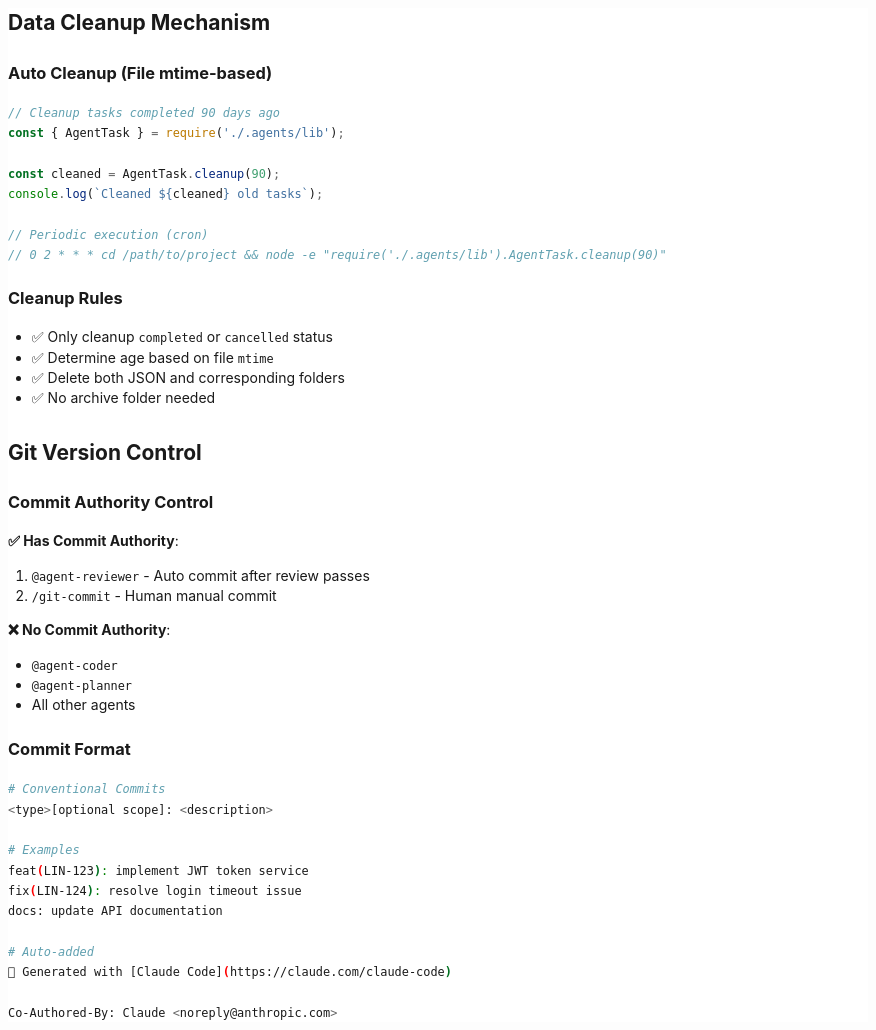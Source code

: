 
## Data Cleanup Mechanism

### Auto Cleanup (File mtime-based)

```javascript
// Cleanup tasks completed 90 days ago
const { AgentTask } = require('./.agents/lib');

const cleaned = AgentTask.cleanup(90);
console.log(`Cleaned ${cleaned} old tasks`);

// Periodic execution (cron)
// 0 2 * * * cd /path/to/project && node -e "require('./.agents/lib').AgentTask.cleanup(90)"
```

### Cleanup Rules

- ✅ Only cleanup `completed` or `cancelled` status
- ✅ Determine age based on file `mtime`
- ✅ Delete both JSON and corresponding folders
- ✅ No archive folder needed

## Git Version Control

### Commit Authority Control

**✅ Has Commit Authority**:
1. `@agent-reviewer` - Auto commit after review passes
2. `/git-commit` - Human manual commit

**❌ No Commit Authority**:
- `@agent-coder`
- `@agent-planner`
- All other agents

### Commit Format

```bash
# Conventional Commits
<type>[optional scope]: <description>

# Examples
feat(LIN-123): implement JWT token service
fix(LIN-124): resolve login timeout issue
docs: update API documentation

# Auto-added
🤖 Generated with [Claude Code](https://claude.com/claude-code)

Co-Authored-By: Claude <noreply@anthropic.com>
```
